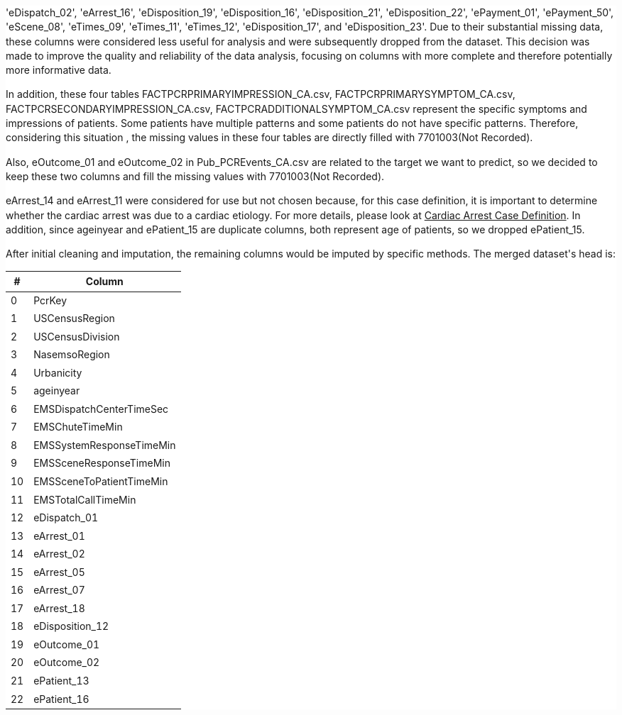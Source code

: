 'eDispatch_02', 'eArrest_16', 'eDisposition_19', 'eDisposition_16', 'eDisposition_21', 'eDisposition_22', 'ePayment_01', 'ePayment_50', 'eScene_08', 'eTimes_09', 'eTimes_11', 'eTimes_12', 'eDisposition_17', and 'eDisposition_23'. Due to their substantial missing data, these columns were considered less useful for analysis and were subsequently dropped from the dataset. This decision was made to improve the quality and reliability of the data analysis, focusing on columns with more complete and therefore potentially more informative data.

In addition, these four tables FACTPCRPRIMARYIMPRESSION_CA.csv, FACTPCRPRIMARYSYMPTOM_CA.csv, FACTPCRSECONDARYIMPRESSION_CA.csv, FACTPCRADDITIONALSYMPTOM_CA.csv represent the specific symptoms and impressions of patients. Some patients have multiple patterns and some patients do not have specific patterns. Therefore, considering this situation , the missing values in these four tables are directly filled with 7701003(Not Recorded).

Also, eOutcome_01 and eOutcome_02 in Pub_PCREvents_CA.csv are related to the target we want to predict, so we decided to keep these two columns and fill the missing values with 7701003(Not Recorded).

eArrest_14 and eArrest_11 were considered for use but not chosen because, for this case definition, it is important to determine whether the cardiac arrest was due to a cardiac etiology. For more details, please look at [Cardiac Arrest Case Definition](reference/CardiacArrest.pdf). In addition, since ageinyear and ePatient_15 are duplicate columns, both represent age of patients, so we dropped ePatient_15.

After initial cleaning and imputation, the remaining columns would be imputed by specific methods. The merged dataset's head is:

| #  | Column                    |
|----|---------------------------| 
| 0  |  PcrKey                   | 
| 1  |  USCensusRegion           | 
| 2  |  USCensusDivision         | 
| 3  |  NasemsoRegion            | 
| 4  |  Urbanicity               | 
| 5  |  ageinyear                | 
| 6  |  EMSDispatchCenterTimeSec | 
| 7  |  EMSChuteTimeMin          | 
| 8  |  EMSSystemResponseTimeMin | 
| 9  |  EMSSceneResponseTimeMin  | 
| 10 |  EMSSceneToPatientTimeMin | 
| 11 |  EMSTotalCallTimeMin      | 
| 12 |  eDispatch_01             | 
| 13 |  eArrest_01               | 
| 14 |  eArrest_02               | 
| 15 |  eArrest_05               | 
| 16 |  eArrest_07               | 
| 17 |  eArrest_18               | 
| 18 |  eDisposition_12          | 
| 19 |  eOutcome_01              | 
| 20 |  eOutcome_02              | 
| 21 |  ePatient_13              | 
| 22 |  ePatient_16              | 